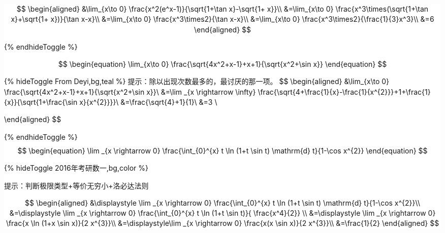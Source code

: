 $$
\begin{aligned}
&\lim_{x\to 0} \frac{x^2(e^x-1)}{\sqrt{1+\tan x}-\sqrt{1+ x}}\\
&=\lim_{x\to 0} \frac{x^3\times(\sqrt{1+\tan x}+\sqrt{1+ x})}{\tan x-x}\\
&=\lim_{x\to 0} \frac{x^3\times2}{\tan x-x}\\
&=\lim_{x\to 0} \frac{x^3\times2}{\frac{1}{3}x^3}\\
&=6
\end{aligned}
$$

{% endhideToggle %}



$$
\begin{equation}
\lim_{x\to 0} \frac{\sqrt{4x^2+x-1}+x+1}{\sqrt{x^2+\sin x}}
\end{equation}
$$

{% hideToggle From Deyi,bg,teal %}
   提示：除以出现次数最多的，最讨厌的那一项。
$$
\begin{aligned}
&\lim_{x\to 0} \frac{\sqrt{4x^2+x-1}+x+1}{\sqrt{x^2+\sin x}}\\
&=\lim _{x \rightarrow \infty} \frac{\sqrt{4+\frac{1}{x}-\frac{1}{x^{2}}}+1+\frac{1}{x}}{\sqrt{1+\frac{\sin x}{x^{2}}}}\\
&=\frac{\sqrt{4}+1}{1}\\
&=3 \\

\end{aligned}
$$

{% endhideToggle %}
$$
\begin{equation}
\lim _{x \rightarrow 0} \frac{\int_{0}^{x} t \ln (1+t \sin t) \mathrm{d} t}{1-\cos x^{2}}
\end{equation}
$$


{% hideToggle 2016年考研数一,bg,color %}

提示：判断极限类型+等价无穷小+洛必达法则


$$
\begin{aligned}
&\displaystyle \lim _{x \rightarrow 0} \frac{\int_{0}^{x} t \ln (1+t \sin t) \mathrm{d} t}{1-\cos x^{2}}\\
&=\displaystyle \lim _{x \rightarrow 0} \frac{\int_{0}^{x} t \ln (1+t \sin t)}{
\frac{x^4}{2}} \\
&=\displaystyle \lim _{x \rightarrow 0} \frac{x \ln (1+x \sin x)}{2 x^{3}}\\
&=\displaystyle\lim _{x \rightarrow 0} \frac{x(x \sin x)}{2 x^{3}}\\
&=\frac{1}{2}
\end{aligned}
$$

